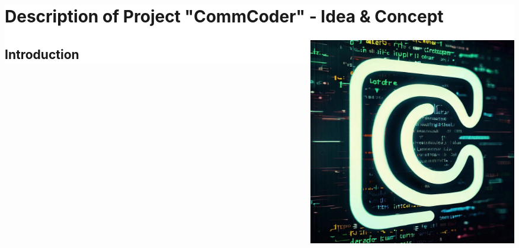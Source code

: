 # Description of Project "CommCoder" - Idea & Concept

<img src="assets/commcoder-project-logo.png" alt="Projekt Logo 'CommCoder'" align="right" width="40%">

## Introduction 
